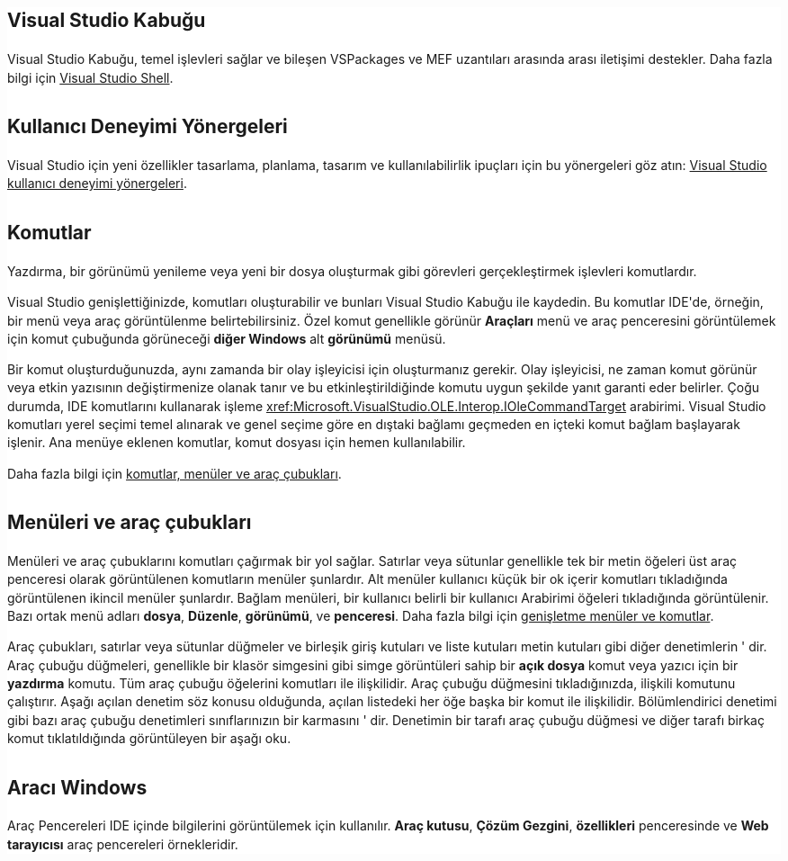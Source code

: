 ## <a name="visual-studio-shell"></a>Visual Studio Kabuğu  
 Visual Studio Kabuğu, temel işlevleri sağlar ve bileşen VSPackages ve MEF uzantıları arasında arası iletişimi destekler. Daha fazla bilgi için [Visual Studio Shell](../../extensibility/internals/visual-studio-shell.md).  
  
## <a name="user-experience-guidelines"></a>Kullanıcı Deneyimi Yönergeleri  
 Visual Studio için yeni özellikler tasarlama, planlama, tasarım ve kullanılabilirlik ipuçları için bu yönergeleri göz atın: [Visual Studio kullanıcı deneyimi yönergeleri](../../extensibility/ux-guidelines/visual-studio-user-experience-guidelines.md).  
  
## <a name="commands"></a>Komutlar  
 Yazdırma, bir görünümü yenileme veya yeni bir dosya oluşturmak gibi görevleri gerçekleştirmek işlevleri komutlardır.  
  
 Visual Studio genişlettiğinizde, komutları oluşturabilir ve bunları Visual Studio Kabuğu ile kaydedin. Bu komutlar IDE'de, örneğin, bir menü veya araç görüntülenme belirtebilirsiniz. Özel komut genellikle görünür **Araçları** menü ve araç penceresini görüntülemek için komut çubuğunda görüneceği **diğer Windows** alt **görünümü** menüsü.  
  
 Bir komut oluşturduğunuzda, aynı zamanda bir olay işleyicisi için oluşturmanız gerekir. Olay işleyicisi, ne zaman komut görünür veya etkin yazısının değiştirmenize olanak tanır ve bu etkinleştirildiğinde komutu uygun şekilde yanıt garanti eder belirler. Çoğu durumda, IDE komutlarını kullanarak işleme <xref:Microsoft.VisualStudio.OLE.Interop.IOleCommandTarget> arabirimi. Visual Studio komutları yerel seçimi temel alınarak ve genel seçime göre en dıştaki bağlamı geçmeden en içteki komut bağlam başlayarak işlenir. Ana menüye eklenen komutlar, komut dosyası için hemen kullanılabilir.  
  
 Daha fazla bilgi için [komutlar, menüler ve araç çubukları](../../extensibility/internals/commands-menus-and-toolbars.md).  
  
## <a name="menus-and-toolbars"></a>Menüleri ve araç çubukları  
 Menüleri ve araç çubuklarını komutları çağırmak bir yol sağlar. Satırlar veya sütunlar genellikle tek bir metin öğeleri üst araç penceresi olarak görüntülenen komutların menüler şunlardır. Alt menüler kullanıcı küçük bir ok içerir komutları tıkladığında görüntülenen ikincil menüler şunlardır. Bağlam menüleri, bir kullanıcı belirli bir kullanıcı Arabirimi öğeleri tıkladığında görüntülenir. Bazı ortak menü adları **dosya**, **Düzenle**, **görünümü**, ve **penceresi**. Daha fazla bilgi için [genişletme menüler ve komutlar](../../extensibility/extending-menus-and-commands.md).  
  
 Araç çubukları, satırlar veya sütunlar düğmeler ve birleşik giriş kutuları ve liste kutuları metin kutuları gibi diğer denetimlerin ' dir. Araç çubuğu düğmeleri, genellikle bir klasör simgesini gibi simge görüntüleri sahip bir **açık dosya** komut veya yazıcı için bir **yazdırma** komutu. Tüm araç çubuğu öğelerini komutları ile ilişkilidir. Araç çubuğu düğmesini tıkladığınızda, ilişkili komutunu çalıştırır. Aşağı açılan denetim söz konusu olduğunda, açılan listedeki her öğe başka bir komut ile ilişkilidir. Bölümlendirici denetimi gibi bazı araç çubuğu denetimleri sınıflarınızın bir karmasını ' dir. Denetimin bir tarafı araç çubuğu düğmesi ve diğer tarafı birkaç komut tıklatıldığında görüntüleyen bir aşağı oku.  
  
## <a name="tool-windows"></a>Aracı Windows  
 Araç Pencereleri IDE içinde bilgilerini görüntülemek için kullanılır. **Araç kutusu**, **Çözüm Gezgini**, **özellikleri** penceresinde ve **Web tarayıcısı** araç pencereleri örnekleridir.  
  